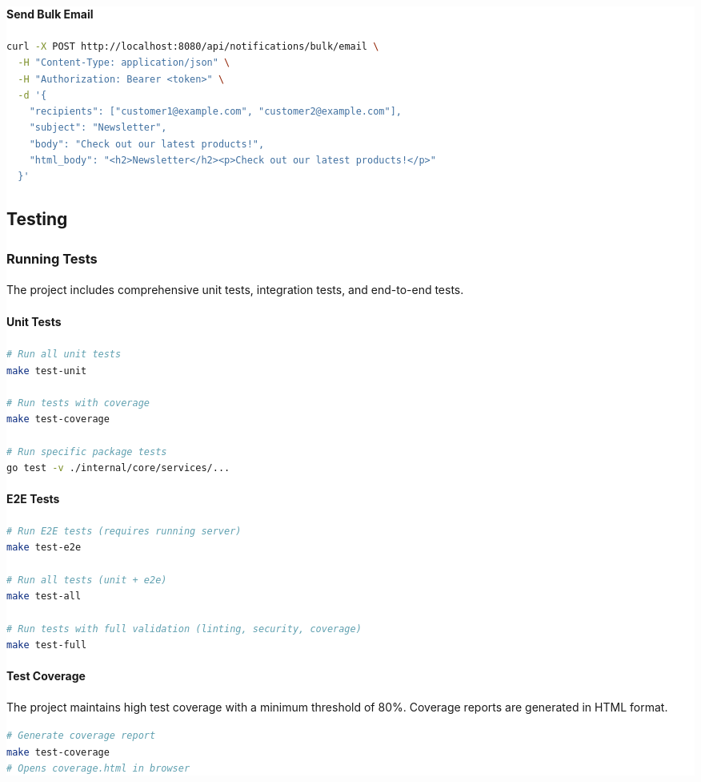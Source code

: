 #### Send Bulk Email
```bash
curl -X POST http://localhost:8080/api/notifications/bulk/email \
  -H "Content-Type: application/json" \
  -H "Authorization: Bearer <token>" \
  -d '{
    "recipients": ["customer1@example.com", "customer2@example.com"],
    "subject": "Newsletter",
    "body": "Check out our latest products!",
    "html_body": "<h2>Newsletter</h2><p>Check out our latest products!</p>"
  }'
```

## Testing

### Running Tests

The project includes comprehensive unit tests, integration tests, and end-to-end tests.

#### Unit Tests
```bash
# Run all unit tests
make test-unit

# Run tests with coverage
make test-coverage

# Run specific package tests
go test -v ./internal/core/services/...
```

#### E2E Tests
```bash
# Run E2E tests (requires running server)
make test-e2e

# Run all tests (unit + e2e)
make test-all

# Run tests with full validation (linting, security, coverage)
make test-full
```

#### Test Coverage
The project maintains high test coverage with a minimum threshold of 80%. Coverage reports are generated in HTML format.

```bash
# Generate coverage report
make test-coverage
# Opens coverage.html in browser
```
